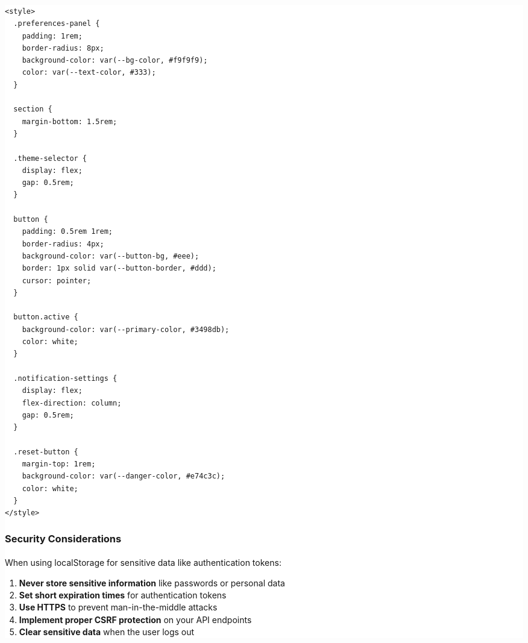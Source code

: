 ```svelte
<style>
  .preferences-panel {
    padding: 1rem;
    border-radius: 8px;
    background-color: var(--bg-color, #f9f9f9);
    color: var(--text-color, #333);
  }
  
  section {
    margin-bottom: 1.5rem;
  }
  
  .theme-selector {
    display: flex;
    gap: 0.5rem;
  }
  
  button {
    padding: 0.5rem 1rem;
    border-radius: 4px;
    background-color: var(--button-bg, #eee);
    border: 1px solid var(--button-border, #ddd);
    cursor: pointer;
  }
  
  button.active {
    background-color: var(--primary-color, #3498db);
    color: white;
  }
  
  .notification-settings {
    display: flex;
    flex-direction: column;
    gap: 0.5rem;
  }
  
  .reset-button {
    margin-top: 1rem;
    background-color: var(--danger-color, #e74c3c);
    color: white;
  }
</style>
```

### Security Considerations

When using localStorage for sensitive data like authentication tokens:

1. **Never store sensitive information** like passwords or personal data
2. **Set short expiration times** for authentication tokens
3. **Use HTTPS** to prevent man-in-the-middle attacks
4. **Implement proper CSRF protection** on your API endpoints
5. **Clear sensitive data** when the user logs out
